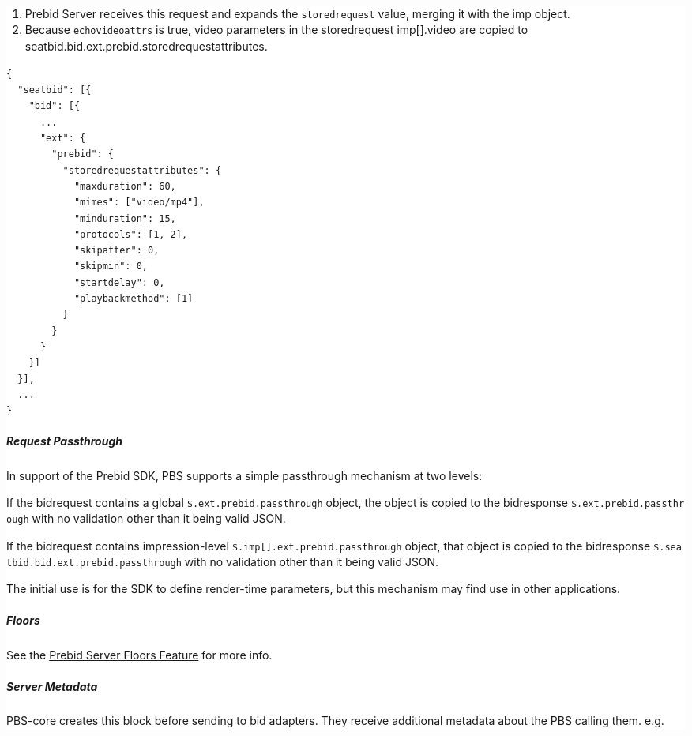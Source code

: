 ```json5
```

1. Prebid Server receives this request and expands the `storedrequest` value, merging it with the imp object.
2. Because `echovideoattrs` is true, video parameters in the storedrequest imp[].video are copied to seatbid.bid.ext.prebid.storedrequestattributes.

```json5
{
  "seatbid": [{
    "bid": [{
      ...
      "ext": {
        "prebid": {
          "storedrequestattributes": {
            "maxduration": 60,
            "mimes": ["video/mp4"],
            "minduration": 15,
            "protocols": [1, 2],
            "skipafter": 0,
            "skipmin": 0,
            "startdelay": 0,
            "playbackmethod": [1]
          }
        }
      }
    }]
  }],
  ...
}
```

##### Request Passthrough

In support of the Prebid SDK, PBS supports a simple passthrough mechanism at two levels:

If the bidrequest contains a global `$.ext.prebid.passthrough` object, the object is copied to the bidresponse `$.ext.prebid.passthrough` with no validation other than it being valid JSON.

If the bidrequest contains impression-level `$.imp[].ext.prebid.passthrough` object, that object is copied to the bidresponse `$.seatbid.bid.ext.prebid.passthrough` with no validation other than it being valid JSON.

The initial use is for the SDK to define render-time parameters, but this mechanism may find use in other applications.

##### Floors

See the [Prebid Server Floors Feature](/prebid-server/features/pbs-floors.html) for more info.

##### Server Metadata

PBS-core creates this block before sending to bid adapters. They receive additional metadata about the PBS calling them. e.g.
